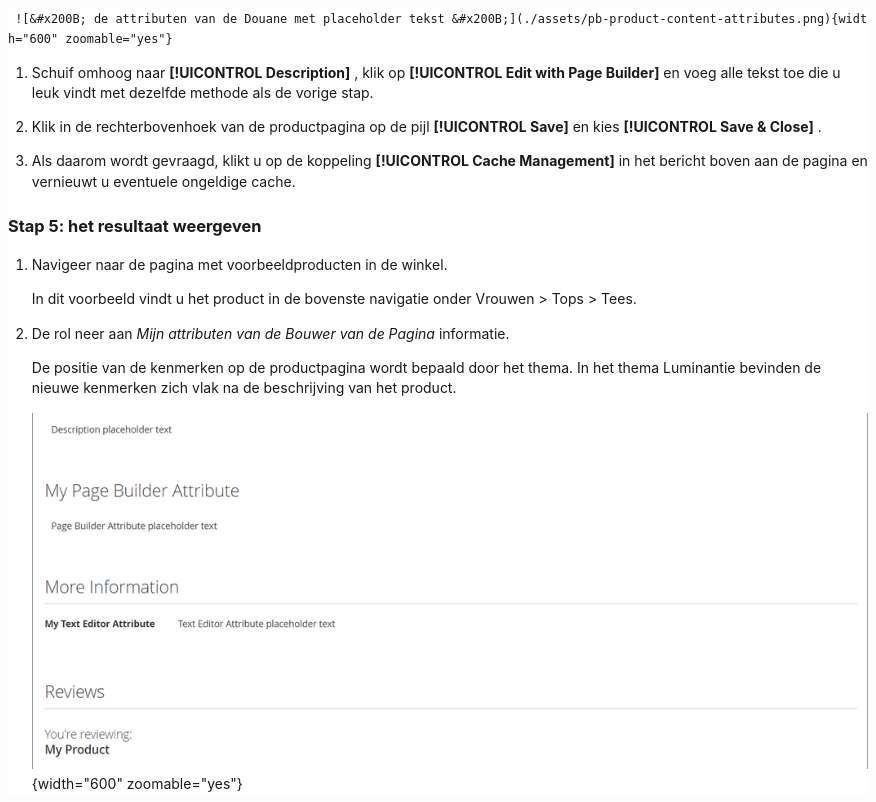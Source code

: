      ![&#x200B; de attributen van de Douane met placeholder tekst &#x200B;](./assets/pb-product-content-attributes.png){width="600" zoomable="yes"}

1. Schuif omhoog naar **[!UICONTROL Description]** , klik op **[!UICONTROL Edit with Page Builder]** en voeg alle tekst toe die u leuk vindt met dezelfde methode als de vorige stap.

1. Klik in de rechterbovenhoek van de productpagina op de pijl **[!UICONTROL Save]** en kies **[!UICONTROL Save & Close]** .

1. Als daarom wordt gevraagd, klikt u op de koppeling **[!UICONTROL Cache Management]** in het bericht boven aan de pagina en vernieuwt u eventuele ongeldige cache.

### Stap 5: het resultaat weergeven

1. Navigeer naar de pagina met voorbeeldproducten in de winkel.

   In dit voorbeeld vindt u het product in de bovenste navigatie onder Vrouwen > Tops > Tees.

1. De rol neer aan _Mijn attributen van de Bouwer van de Pagina_ informatie.

   De positie van de kenmerken op de productpagina wordt bepaald door het thema. In het thema Luminantie bevinden de nieuwe kenmerken zich vlak na de beschrijving van het product.

   ![[!DNL Page Builder] en de attributen van de Redacteur van de Tekst in storefront &#x200B;](./assets/pb-storefront-product-attribute.png){width="600" zoomable="yes"}


[1]: https://www.youtube.com/
[2]: https://vimeo.com/